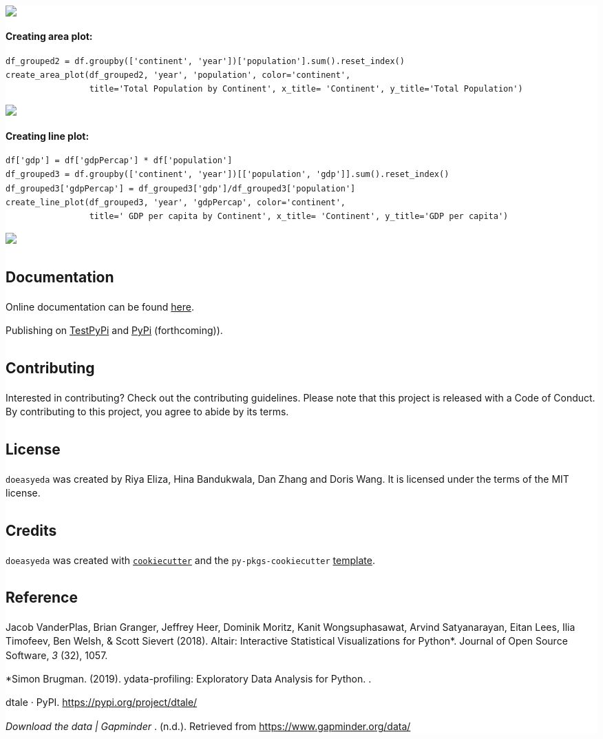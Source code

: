 <img src="https://github.com/UBC-MDS/doeasyeda/blob/main/img/histplot.png?raw=true" height="300">

**Creating area plot:**

```
df_grouped2 = df.groupby(['continent', 'year'])['population'].sum().reset_index()
create_area_plot(df_grouped2, 'year', 'population', color='continent', 
                 title='Total Population by Continent', x_title= 'Continent', y_title='Total Population')
```

<img src="https://github.com/UBC-MDS/doeasyeda/blob/main/img/areaplot.png?raw=true" height="300">

**Creating line plot:**

```
df['gdp'] = df['gdpPercap'] * df['population']
df_grouped3 = df.groupby(['continent', 'year'])[['population', 'gdp']].sum().reset_index()
df_grouped3['gdpPercap'] = df_grouped3['gdp']/df_grouped3['population']
create_line_plot(df_grouped3, 'year', 'gdpPercap', color='continent', 
                 title=' GDP per capita by Continent', x_title= 'Continent', y_title='GDP per capita')
```

<img src="https://github.com/UBC-MDS/doeasyeda/blob/main/img/lineplot.png?raw=true" height="300">

## Documentation

Online documentation can be found [here](https://doeasyeda.readthedocs.io/en/latest/?badge=latest).

Publishing on [TestPyPi]() and [PyPi]() (forthcoming)).

## Contributing

Interested in contributing? Check out the contributing guidelines. Please note that this project is released with a Code of Conduct. By contributing to this project, you agree to abide by its terms.

## License

`doeasyeda` was created by Riya Eliza, Hina Bandukwala, Dan Zhang and Doris Wang. It is licensed under the terms of the MIT license.

## Credits

`doeasyeda` was created with [`cookiecutter`](https://cookiecutter.readthedocs.io/en/latest/) and the `py-pkgs-cookiecutter` [template](https://github.com/py-pkgs/py-pkgs-cookiecutter).

## Reference

Jacob VanderPlas, Brian Granger, Jeffrey Heer, Dominik Moritz, Kanit Wongsuphasawat, Arvind Satyanarayan, Eitan Lees, Ilia Timofeev, Ben Welsh, & Scott Sievert (2018). Altair: Interactive Statistical Visualizations for Python*. Journal of Open Source Software,  *3* (32), 1057.

*Simon Brugman. (2019). ydata-profiling: Exploratory Data Analysis for Python. .

dtale · PyPI. https://pypi.org/project/dtale/

*Download the data | Gapminder* . (n.d.). Retrieved from https://www.gapminder.org/data/
